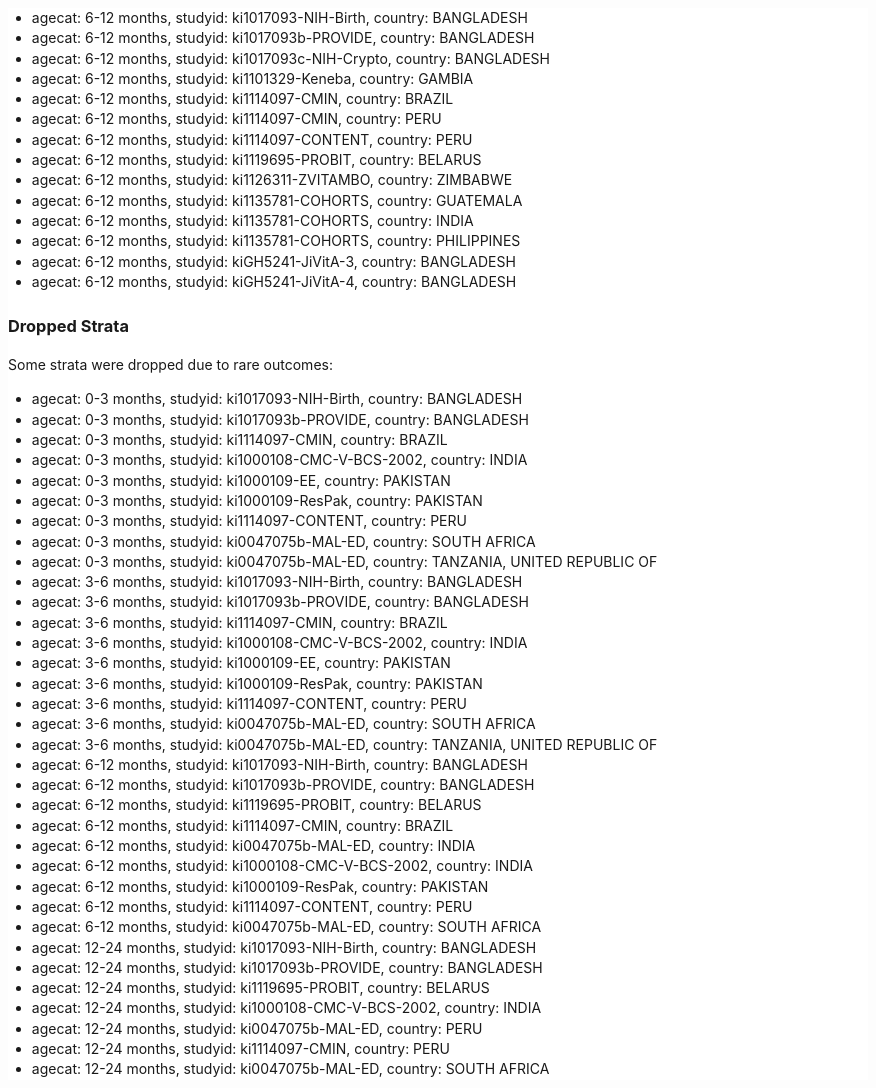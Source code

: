 * agecat: 6-12 months, studyid: ki1017093-NIH-Birth, country: BANGLADESH
* agecat: 6-12 months, studyid: ki1017093b-PROVIDE, country: BANGLADESH
* agecat: 6-12 months, studyid: ki1017093c-NIH-Crypto, country: BANGLADESH
* agecat: 6-12 months, studyid: ki1101329-Keneba, country: GAMBIA
* agecat: 6-12 months, studyid: ki1114097-CMIN, country: BRAZIL
* agecat: 6-12 months, studyid: ki1114097-CMIN, country: PERU
* agecat: 6-12 months, studyid: ki1114097-CONTENT, country: PERU
* agecat: 6-12 months, studyid: ki1119695-PROBIT, country: BELARUS
* agecat: 6-12 months, studyid: ki1126311-ZVITAMBO, country: ZIMBABWE
* agecat: 6-12 months, studyid: ki1135781-COHORTS, country: GUATEMALA
* agecat: 6-12 months, studyid: ki1135781-COHORTS, country: INDIA
* agecat: 6-12 months, studyid: ki1135781-COHORTS, country: PHILIPPINES
* agecat: 6-12 months, studyid: kiGH5241-JiVitA-3, country: BANGLADESH
* agecat: 6-12 months, studyid: kiGH5241-JiVitA-4, country: BANGLADESH

### Dropped Strata

Some strata were dropped due to rare outcomes:

* agecat: 0-3 months, studyid: ki1017093-NIH-Birth, country: BANGLADESH
* agecat: 0-3 months, studyid: ki1017093b-PROVIDE, country: BANGLADESH
* agecat: 0-3 months, studyid: ki1114097-CMIN, country: BRAZIL
* agecat: 0-3 months, studyid: ki1000108-CMC-V-BCS-2002, country: INDIA
* agecat: 0-3 months, studyid: ki1000109-EE, country: PAKISTAN
* agecat: 0-3 months, studyid: ki1000109-ResPak, country: PAKISTAN
* agecat: 0-3 months, studyid: ki1114097-CONTENT, country: PERU
* agecat: 0-3 months, studyid: ki0047075b-MAL-ED, country: SOUTH AFRICA
* agecat: 0-3 months, studyid: ki0047075b-MAL-ED, country: TANZANIA, UNITED REPUBLIC OF
* agecat: 3-6 months, studyid: ki1017093-NIH-Birth, country: BANGLADESH
* agecat: 3-6 months, studyid: ki1017093b-PROVIDE, country: BANGLADESH
* agecat: 3-6 months, studyid: ki1114097-CMIN, country: BRAZIL
* agecat: 3-6 months, studyid: ki1000108-CMC-V-BCS-2002, country: INDIA
* agecat: 3-6 months, studyid: ki1000109-EE, country: PAKISTAN
* agecat: 3-6 months, studyid: ki1000109-ResPak, country: PAKISTAN
* agecat: 3-6 months, studyid: ki1114097-CONTENT, country: PERU
* agecat: 3-6 months, studyid: ki0047075b-MAL-ED, country: SOUTH AFRICA
* agecat: 3-6 months, studyid: ki0047075b-MAL-ED, country: TANZANIA, UNITED REPUBLIC OF
* agecat: 6-12 months, studyid: ki1017093-NIH-Birth, country: BANGLADESH
* agecat: 6-12 months, studyid: ki1017093b-PROVIDE, country: BANGLADESH
* agecat: 6-12 months, studyid: ki1119695-PROBIT, country: BELARUS
* agecat: 6-12 months, studyid: ki1114097-CMIN, country: BRAZIL
* agecat: 6-12 months, studyid: ki0047075b-MAL-ED, country: INDIA
* agecat: 6-12 months, studyid: ki1000108-CMC-V-BCS-2002, country: INDIA
* agecat: 6-12 months, studyid: ki1000109-ResPak, country: PAKISTAN
* agecat: 6-12 months, studyid: ki1114097-CONTENT, country: PERU
* agecat: 6-12 months, studyid: ki0047075b-MAL-ED, country: SOUTH AFRICA
* agecat: 12-24 months, studyid: ki1017093-NIH-Birth, country: BANGLADESH
* agecat: 12-24 months, studyid: ki1017093b-PROVIDE, country: BANGLADESH
* agecat: 12-24 months, studyid: ki1119695-PROBIT, country: BELARUS
* agecat: 12-24 months, studyid: ki1000108-CMC-V-BCS-2002, country: INDIA
* agecat: 12-24 months, studyid: ki0047075b-MAL-ED, country: PERU
* agecat: 12-24 months, studyid: ki1114097-CMIN, country: PERU
* agecat: 12-24 months, studyid: ki0047075b-MAL-ED, country: SOUTH AFRICA

